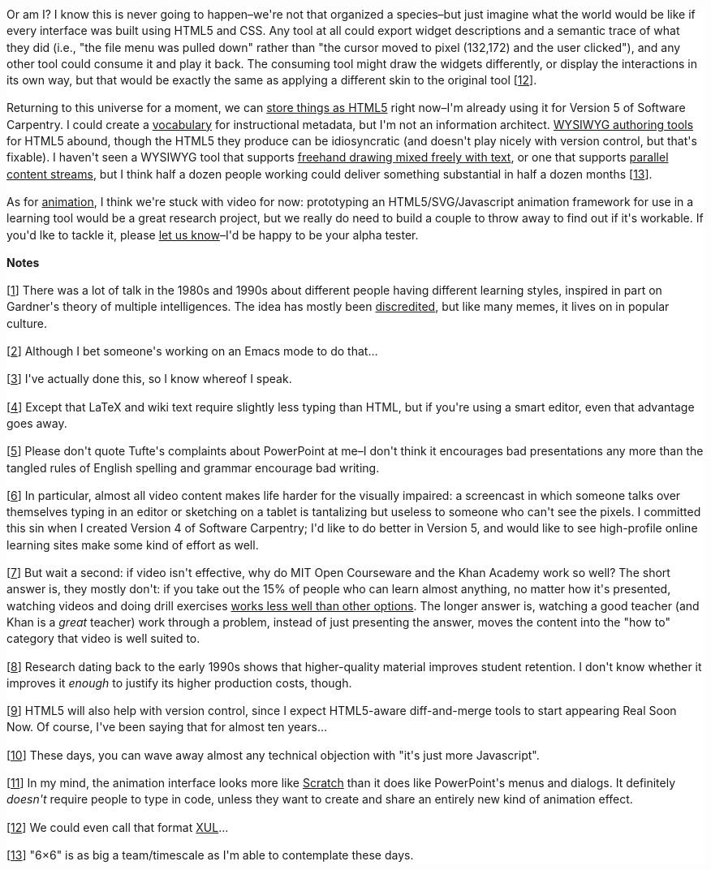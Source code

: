 <p>Or am I? I know this is never going to happen–we're not that organized a species–but just imagine what the world would be like if every interface was built using HTML5 and CSS. Any tool at all could export widget descriptions and a semantic trace of what they did (i.e., "the file menu was pulled down" rather than "the cursor moved to pixel (132,172) and the user clicked"), and any other tool could consume it and play it back. The consuming tool might draw the widgets differently, or display the interactions in its own way, but that would be exactly the same as applying a different skin to the original tool [<a id="a12" href="#f12">12</a>].</p>
<p>Returning to this universe for a moment, we can <a href="#html5">store things as HTML5</a> right now–I'm already using it for Version 5 of Software Carpentry. I could create a <a href="#vocabulary">vocabulary</a> for instructional metadata, but I'm not an information architect. <a href="#authoring-wysiwyg">WYSIWYG authoring tools</a> for HTML5 abound, though the HTML5 they produce can be idiosyncratic (and doesn't play nicely with version control, but that's fixable). I haven't seen a WYSIWYG tool that supports <a href="#authoring-freehand">freehand drawing mixed freely with text</a>, or one that supports <a href="#authoring-channels">parallel content streams</a>, but I think half a dozen people working could deliver something substantial in half a dozen months [<a id="a13" href="#f13">13</a>].</p>
<p>As for <a href="#animate">animation</a>, I think we're stuck with video for now: prototyping an HTML5/SVG/Javascript animation framework for use in a learning tool would be a great research project, but we really do need to build a couple to throw away to find out if it's workable. If you'd lke to tackle it, please <a href="mailto:gvwilson@third-bit.com">let us know</a>–I'd be happy to be your alpha tester.</p>
<p><strong>Notes</strong></p>
<p id="f1">[<a href="#a1">1</a>] There was a lot of talk in the 1980s and 1990s about different people having different learning styles, inspired in part on Gardner's theory of multiple intelligences. The idea has mostly been <a href="http://en.wikipedia.org/wiki/Learning_styles#Criticism">discredited</a>, but like many memes, it lives on in popular culture.</p>
<p id="f2">[<a href="#a2">2</a>] Although I bet someone's working on an Emacs mode to do that…</p>
<p id="f3">[<a href="#a3">3</a>] I've actually done this, so I know whereof I speak.</p>
<p id="f4">[<a href="#a4">4</a>] Except that LaTeX and wiki text require slightly less typing than HTML, but if you're using a smart editor, even that advantage goes away.</p>
<p id="f5">[<a href="#a5">5</a>] Please don't quote Tufte's complaints about PowerPoint at me–I don't think it encourages bad presentations any more than the tangled rules of English spelling and grammar encourage bad writing.</p>
<p id="f6">[<a href="#a6">6</a>] In particular, almost all video content makes life harder for the visually impaired: a screencast in which someone talks over themselves typing in an editor or sketching on a tablet is tantalizing but useless to someone who can't see the pixels. I committed this sin when I created Version 4 of Software Carpentry; I'd like to do better in Version 5, and would like to see high-profile online learning sites make some kind of effort as well.</p>
<p id="f7">[<a href="#a7">7</a>] But wait a second: if video isn't effective, why do MIT Open Courseware and the Khan Academy work so well? The short answer is, they mostly don't: if you take out the 15% of people who can learn almost anything, no matter how it's presented, watching videos and doing drill exercises <a href="http://fnoschese.wordpress.com/2011/12/02/you-khant-ignore-how-students-learn/">works less well than other options</a>. The longer answer is, watching a good teacher (and Khan is a <em>great</em> teacher) work through a problem, instead of just presenting the answer, moves the content into the "how to" category that video is well suited to.</p>
<p id="f8">[<a href="#a8">8</a>] Research dating back to the early 1990s shows that higher-quality material improves student retention. I don't know whether it improves it <em>enough</em> to justify its higher production costs, though.</p>
<p id="f9">[<a href="#a9">9</a>] HTML5 will also help with version control, since I expect HTML5-aware diff-and-merge tools to start appearing Real Soon Now. Of course, I've been saying that for almost ten years…</p>
<p id="f10">[<a href="#a10">10</a>] These days, you can wave away almost any technical objection with "it's just more Javascript".</p>
<p id="f11">[<a href="#a11">11</a>] In my mind, the animation interface looks more like <a href="http://scratch.mit.edu/">Scratch</a> than it does like PowerPoint's menus and dialogs. It definitely <em>doesn't</em> require people to type in code, unless they want to create and share an entirely new kind of animation effect.</p>
<p id="f12">[<a href="#a12">12</a>] We could even call that format <a href="http://en.wikipedia.org/wiki/XUL">XUL</a>…</p>
<p id="f13">[<a href="#a13">13</a>] "6×6" is as big a team/timescale as I'm able to contemplate these days.</p>
